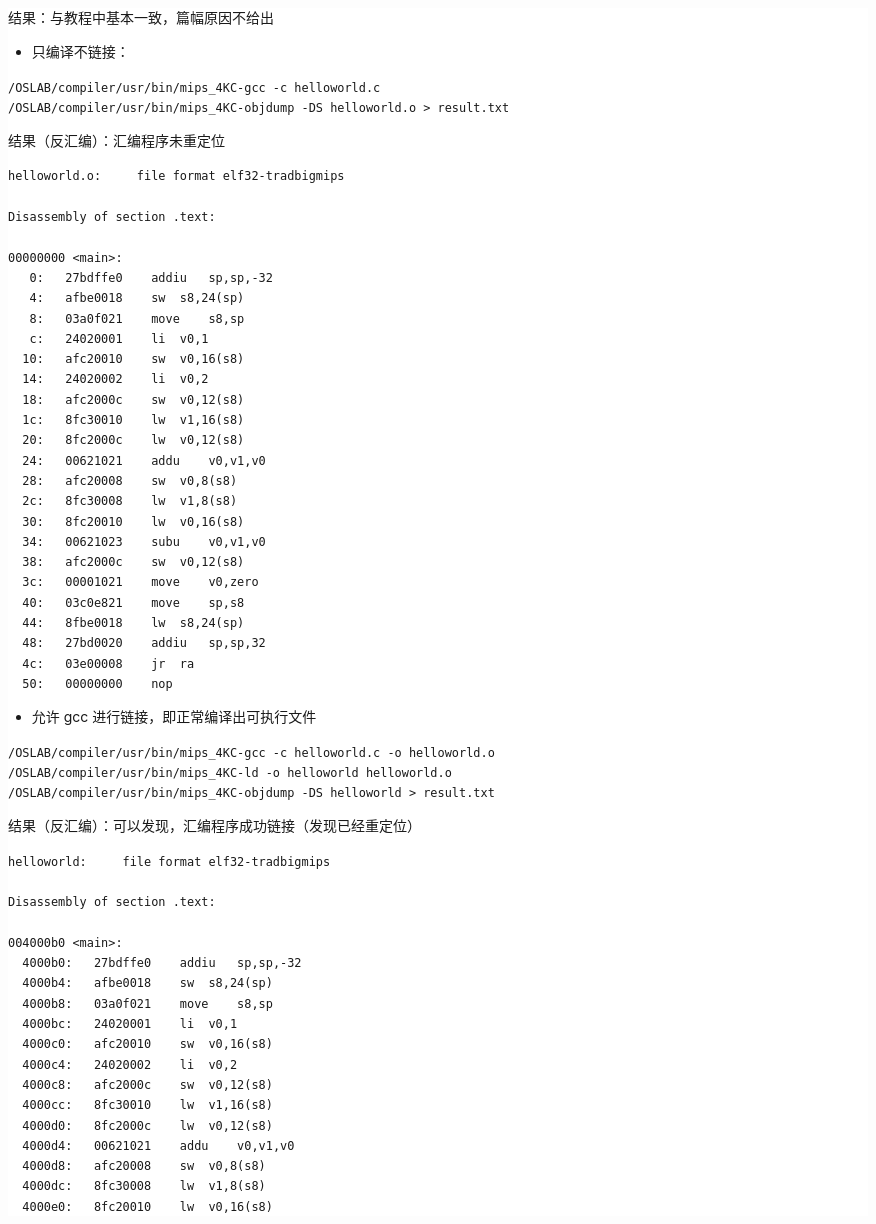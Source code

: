   结果：与教程中基本一致，篇幅原因不给出

  * 只编译不链接：

  ```
  /OSLAB/compiler/usr/bin/mips_4KC-gcc -c helloworld.c 
  /OSLAB/compiler/usr/bin/mips_4KC-objdump -DS helloworld.o > result.txt  
  ```

  结果（反汇编）：汇编程序未重定位

  ```
  helloworld.o:     file format elf32-tradbigmips
  
  Disassembly of section .text:
  
  00000000 <main>:
     0:   27bdffe0    addiu   sp,sp,-32
     4:   afbe0018    sw  s8,24(sp)
     8:   03a0f021    move    s8,sp
     c:   24020001    li  v0,1
    10:   afc20010    sw  v0,16(s8)
    14:   24020002    li  v0,2
    18:   afc2000c    sw  v0,12(s8)
    1c:   8fc30010    lw  v1,16(s8)
    20:   8fc2000c    lw  v0,12(s8)
    24:   00621021    addu    v0,v1,v0
    28:   afc20008    sw  v0,8(s8)
    2c:   8fc30008    lw  v1,8(s8)
    30:   8fc20010    lw  v0,16(s8)
    34:   00621023    subu    v0,v1,v0
    38:   afc2000c    sw  v0,12(s8)
    3c:   00001021    move    v0,zero
    40:   03c0e821    move    sp,s8
    44:   8fbe0018    lw  s8,24(sp)
    48:   27bd0020    addiu   sp,sp,32
    4c:   03e00008    jr  ra
    50:   00000000    nop
  ```

  * 允许 gcc 进行链接，即正常编译出可执行文件

  ```
  /OSLAB/compiler/usr/bin/mips_4KC-gcc -c helloworld.c -o helloworld.o
  /OSLAB/compiler/usr/bin/mips_4KC-ld -o helloworld helloworld.o
  /OSLAB/compiler/usr/bin/mips_4KC-objdump -DS helloworld > result.txt  
  ```

  结果（反汇编）：可以发现，汇编程序成功链接（发现已经重定位）

  ```
  helloworld:     file format elf32-tradbigmips
  
  Disassembly of section .text:
  
  004000b0 <main>:
    4000b0:   27bdffe0    addiu   sp,sp,-32
    4000b4:   afbe0018    sw  s8,24(sp)
    4000b8:   03a0f021    move    s8,sp
    4000bc:   24020001    li  v0,1
    4000c0:   afc20010    sw  v0,16(s8)
    4000c4:   24020002    li  v0,2
    4000c8:   afc2000c    sw  v0,12(s8)
    4000cc:   8fc30010    lw  v1,16(s8)
    4000d0:   8fc2000c    lw  v0,12(s8)
    4000d4:   00621021    addu    v0,v1,v0
    4000d8:   afc20008    sw  v0,8(s8)
    4000dc:   8fc30008    lw  v1,8(s8)
    4000e0:   8fc20010    lw  v0,16(s8)
  ```